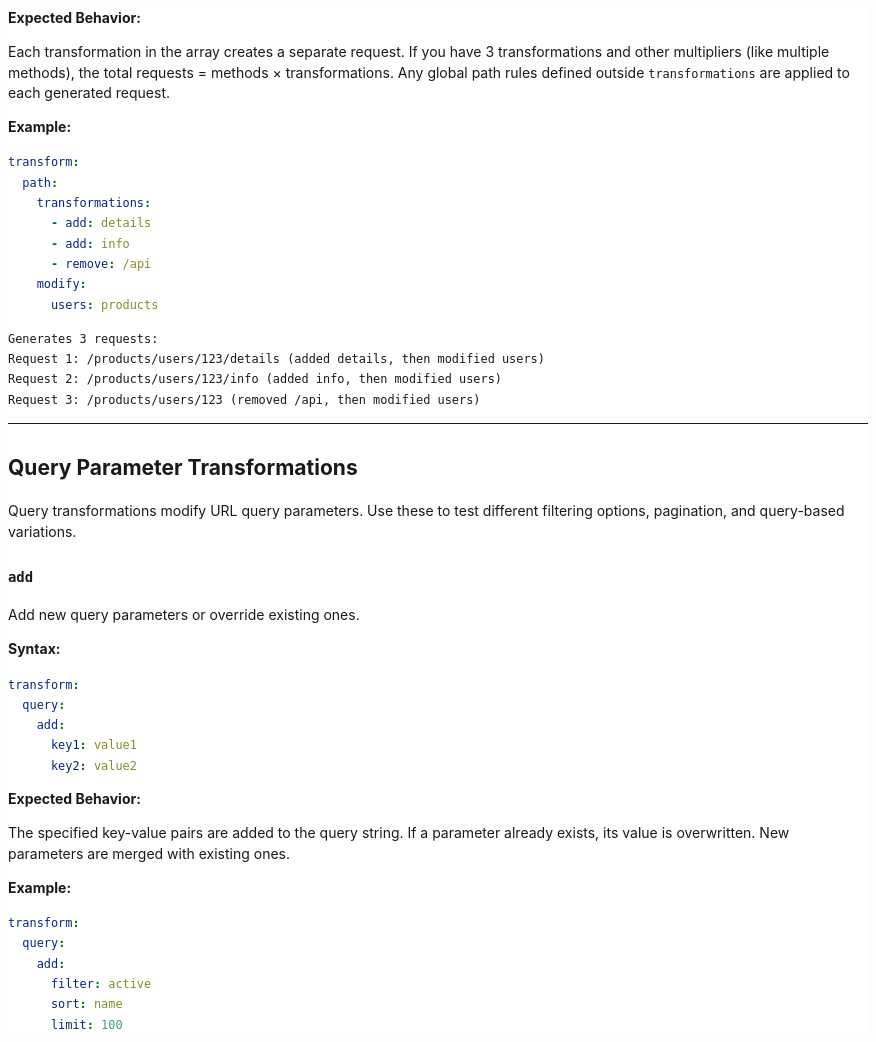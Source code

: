**Expected Behavior:**

Each transformation in the array creates a separate request. If you have 3 transformations and other multipliers (like multiple methods), the total requests = methods × transformations. Any global path rules defined outside `transformations` are applied to each generated request.

**Example:**
```yaml
transform:
  path:
    transformations:
      - add: details
      - add: info
      - remove: /api
    modify:
      users: products
```

```
Generates 3 requests:
Request 1: /products/users/123/details (added details, then modified users)
Request 2: /products/users/123/info (added info, then modified users)
Request 3: /products/users/123 (removed /api, then modified users)
```

---

## Query Parameter Transformations

Query transformations modify URL query parameters. Use these to test different filtering options, pagination, and query-based variations.

### `add`

Add new query parameters or override existing ones.

**Syntax:**
```yaml
transform:
  query:
    add:
      key1: value1
      key2: value2
```

**Expected Behavior:**

The specified key-value pairs are added to the query string. If a parameter already exists, its value is overwritten. New parameters are merged with existing ones.

**Example:**
```yaml
transform:
  query:
    add:
      filter: active
      sort: name
      limit: 100
```
